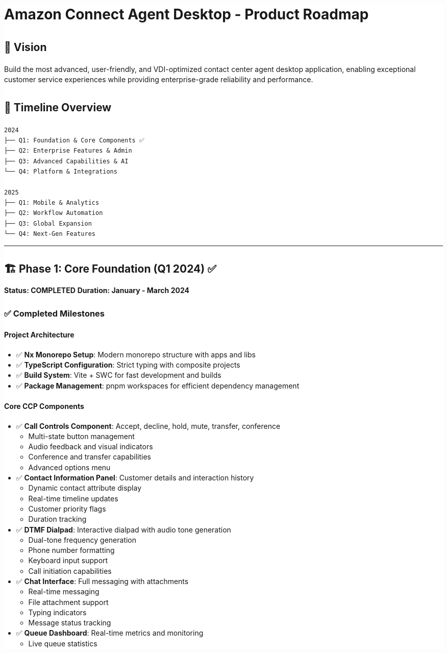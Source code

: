 # Amazon Connect Agent Desktop - Product Roadmap

## 🎯 Vision
Build the most advanced, user-friendly, and VDI-optimized contact center agent desktop application, enabling exceptional customer service experiences while providing enterprise-grade reliability and performance.

## 📅 Timeline Overview

```
2024
├── Q1: Foundation & Core Components ✅
├── Q2: Enterprise Features & Admin
├── Q3: Advanced Capabilities & AI
└── Q4: Platform & Integrations

2025
├── Q1: Mobile & Analytics
├── Q2: Workflow Automation
├── Q3: Global Expansion
└── Q4: Next-Gen Features
```

---

## 🏗️ Phase 1: Core Foundation (Q1 2024) ✅

**Status: COMPLETED**
**Duration: January - March 2024**

### ✅ Completed Milestones

#### Project Architecture
- ✅ **Nx Monorepo Setup**: Modern monorepo structure with apps and libs
- ✅ **TypeScript Configuration**: Strict typing with composite projects
- ✅ **Build System**: Vite + SWC for fast development and builds
- ✅ **Package Management**: pnpm workspaces for efficient dependency management

#### Core CCP Components
- ✅ **Call Controls Component**: Accept, decline, hold, mute, transfer, conference
  - Multi-state button management
  - Audio feedback and visual indicators
  - Conference and transfer capabilities
  - Advanced options menu
- ✅ **Contact Information Panel**: Customer details and interaction history
  - Dynamic contact attribute display
  - Real-time timeline updates
  - Customer priority flags
  - Duration tracking
- ✅ **DTMF Dialpad**: Interactive dialpad with audio tone generation
  - Dual-tone frequency generation
  - Phone number formatting
  - Keyboard input support
  - Call initiation capabilities
- ✅ **Chat Interface**: Full messaging with attachments
  - Real-time messaging
  - File attachment support
  - Typing indicators
  - Message status tracking
- ✅ **Queue Dashboard**: Real-time metrics and monitoring
  - Live queue statistics